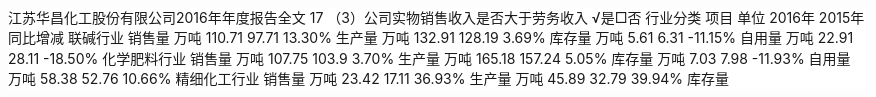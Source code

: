 江苏华昌化工股份有限公司2016年年度报告全文
17
（3）公司实物销售收入是否大于劳务收入
√是□否
行业分类
项目
单位
2016年
2015年
同比增减
联碱行业
销售量
万吨
110.71
97.71
13.30%
生产量
万吨
132.91
128.19
3.69%
库存量
万吨
5.61
6.31
-11.15%
自用量
万吨
22.91
28.11
-18.50%
化学肥料行业
销售量
万吨
107.75
103.9
3.70%
生产量
万吨
165.18
157.24
5.05%
库存量
万吨
7.03
7.98
-11.93%
自用量
万吨
58.38
52.76
10.66%
精细化工行业
销售量
万吨
23.42
17.11
36.93%
生产量
万吨
45.89
32.79
39.94%
库存量